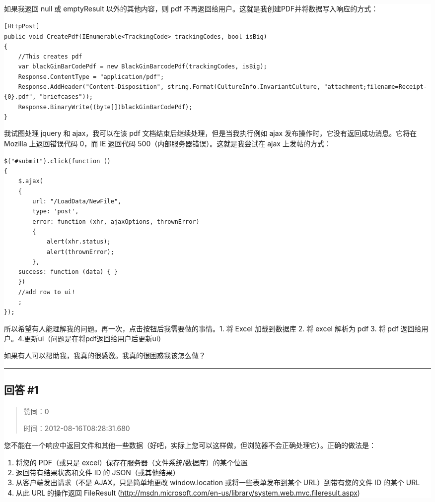 如果我返回 null 或 emptyResult 以外的其他内容，则 pdf 不再返回给用户。这就是我创建PDF并将数据写入响应的方式：

```
[HttpPost]
public void CreatePdf(IEnumerable<TrackingCode> trackingCodes, bool isBig)
{
    //This creates pdf
    var blackGinBarCodePdf = new BlackGinBarcodePdf(trackingCodes, isBig);
    Response.ContentType = "application/pdf";
    Response.AddHeader("Content-Disposition", string.Format(CultureInfo.InvariantCulture, "attachment;filename=Receipt-{0}.pdf", "briefcases"));
    Response.BinaryWrite((byte[])blackGinBarCodePdf);
} 
```

我试图处理 jquery 和 ajax，我可以在该 pdf 文档结束后继续处理，但是当我执行例如 ajax 发布操作时，它没有返回成功消息。它将在 Mozilla 上返回错误代码 0，而 IE 返回代码 500（内部服务器错误）。这就是我尝试在 ajax 上发帖的方式：

```
$("#submit").click(function () 
{
    $.ajax(
    {
        url: "/LoadData/NewFile",
        type: 'post',
        error: function (xhr, ajaxOptions, thrownError) 
        {
            alert(xhr.status);
            alert(thrownError);
        },
    success: function (data) { }
    })
    //add row to ui!
    ;
}); 
```

所以希望有人能理解我的问题。再一次，点击按钮后我需要做的事情。1\. 将 Excel 加载到数据库 2\. 将 excel 解析为 pdf 3\. 将 pdf 返回给用户。4.更新ui（问题是在将pdf返回给用户后更新ui）

如果有人可以帮助我，我真的很感激。我真的很困惑我该怎么做？

* * *

## 回答 #1

> 赞同：0
> 
> 时间：2012-08-16T08:28:31.680

您不能在一个响应中返回文件和其他一些数据（好吧，实际上您可以这样做，但浏览器不会正确处理它）。正确的做法是：

1.  将您的 PDF（或只是 excel）保存在服务器（文件系统/数据库）的某个位置
2.  返回带有结果状态和文件 ID 的 JSON（或其他结果）
3.  从客户端发出请求（不是 AJAX，只是简单地更改 window.location 或将一些表单发布到某个 URL）到带有您的文件 ID 的某个 URL
4.  从此 URL 的操作返回 FileResult (http://msdn.microsoft.com/en-us/library/system.web.mvc.fileresult.aspx)
